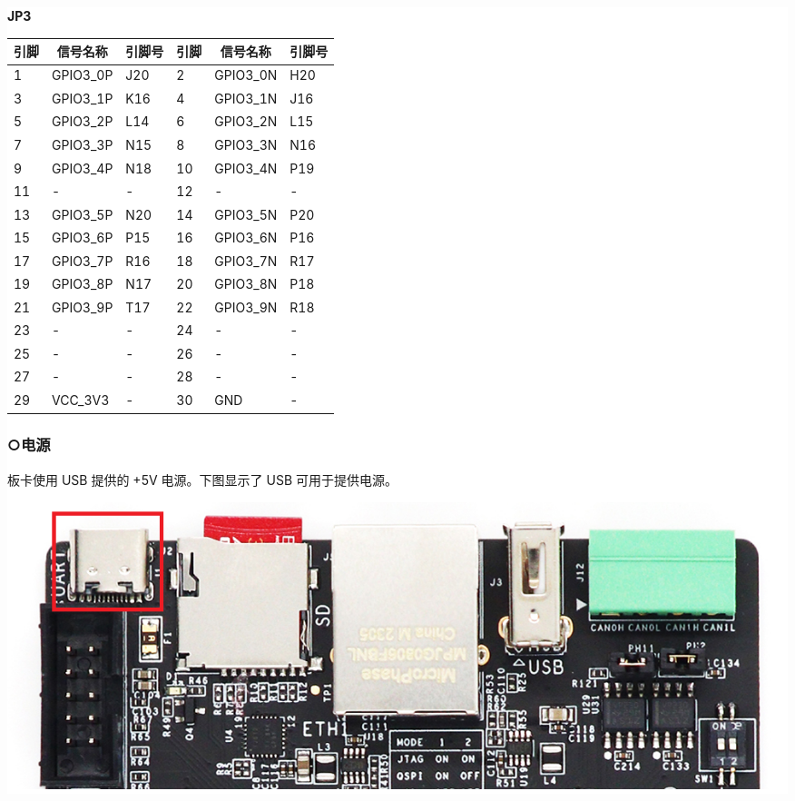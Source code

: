 **JP3**

| 引脚 | 信号名称 | 引脚号 | 引脚 | 信号名称 | 引脚号 |
| ---- | -------- | ------ | ---- | -------- | ------ |
| 1    | GPIO3_0P | J20    | 2    | GPIO3_0N | H20    |
| 3    | GPIO3_1P | K16    | 4    | GPIO3_1N | J16    |
| 5    | GPIO3_2P | L14    | 6    | GPIO3_2N | L15    |
| 7    | GPIO3_3P | N15    | 8    | GPIO3_3N | N16    |
| 9    | GPIO3_4P | N18    | 10   | GPIO3_4N | P19    |
| 11   | -        | -      | 12   | -        | -      |
| 13   | GPIO3_5P | N20    | 14   | GPIO3_5N | P20    |
| 15   | GPIO3_6P | P15    | 16   | GPIO3_6N | P16    |
| 17   | GPIO3_7P | R16    | 18   | GPIO3_7N | R17    |
| 19   | GPIO3_8P | N17    | 20   | GPIO3_8N | P18    |
| 21   | GPIO3_9P | T17    | 22   | GPIO3_9N | R18    |
| 23   | -        | -      | 24   | -        | -      |
| 25   | -        | -      | 26   | -        | -      |
| 27   | -        | -      | 28   | -        | -      |
| 29   | VCC_3V3  | -      | 30   | GND      | -      |

### ○电源

板卡使用 USB 提供的 +5V 电源。下图显示了 USB 可用于提供电源。

![](./XME0724CB-Reference_Manual.assets/UART.png)
